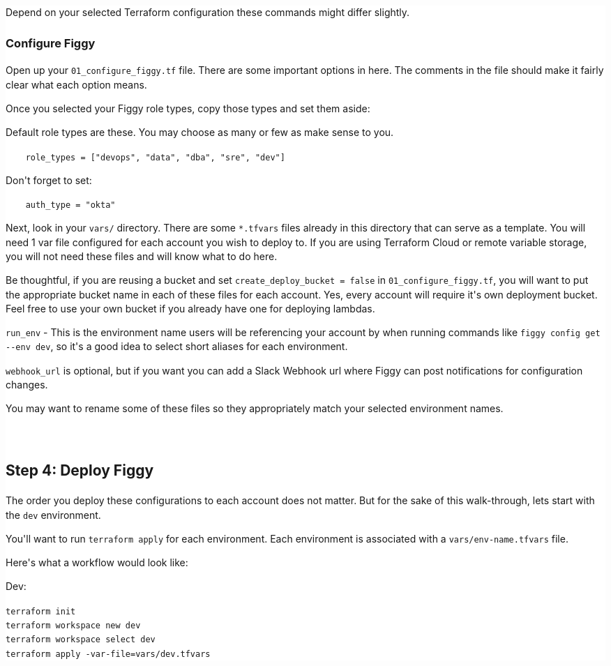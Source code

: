 Depend on your selected Terraform configuration these commands might differ slightly.

### Configure Figgy

Open up your `01_configure_figgy.tf` file. There are some important options in here. The comments in the file
should make it fairly clear what each option means.

Once you selected your Figgy role types, copy those types and set them aside:

Default role types are these. You may choose as many or few as make sense to you.
```hcl
    role_types = ["devops", "data", "dba", "sre", "dev"]
```

Don't forget to set:
```hcl
    auth_type = "okta"
```

Next, look in your `vars/` directory. There are some `*.tfvars` files already in this directory that can serve as a template.
You will need 1 var file configured for each account you wish to deploy to. If you are using Terraform Cloud or 
remote variable storage, you will not need these files and will know what to do here.

Be thoughtful, if you are reusing a bucket and set `create_deploy_bucket = false` in `01_configure_figgy.tf`, you will
want to put the appropriate bucket name in each of these files for each account. Yes, every account will require it's own 
deployment bucket. Feel free to use your own bucket if you already have one for deploying lambdas. 

`run_env` - This is the environment name users will be referencing your account by when running commands like 
`figgy config get --env dev`, so it's a good idea to select short aliases for each environment. 

`webhook_url` is optional, but if you want you can add a Slack Webhook url where Figgy can post notifications for configuration changes.

You may want to rename some of these files so they appropriately match your selected environment names.


<br/>

## Step 4: Deploy Figgy

The order you deploy these configurations to each account does not matter. But for the sake of this walk-through, lets start
with the `dev` environment.

You'll want to run `terraform apply` for each environment. Each environment is associated with a `vars/env-name.tfvars` file. 

Here's what a workflow would look like:

Dev:
```
terraform init
terraform workspace new dev
terraform workspace select dev
terraform apply -var-file=vars/dev.tfvars
```

